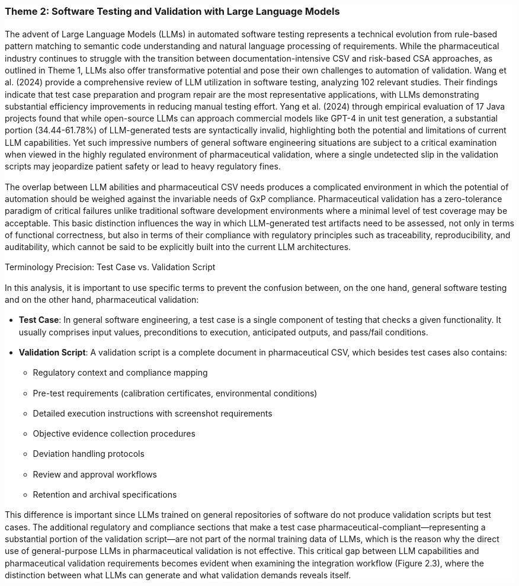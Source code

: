 ### Theme 2: Software Testing and Validation with Large Language Models

The advent of Large Language Models (LLMs) in automated software testing represents a technical evolution from rule-based pattern matching to semantic code understanding and natural language processing of requirements. While the pharmaceutical industry continues to struggle with the transition between documentation-intensive CSV and risk-based CSA approaches, as outlined in Theme 1, LLMs also offer transformative potential and pose their own challenges to automation of validation. Wang et al. (2024) provide a comprehensive review of LLM utilization in software testing, analyzing 102 relevant studies. Their findings indicate that test case preparation and program repair are the most representative applications, with LLMs demonstrating substantial efficiency improvements in reducing manual testing effort. Yang et al. (2024) through empirical evaluation of 17 Java projects found that while open-source LLMs can approach commercial models like GPT-4 in unit test generation, a substantial portion (34.44-61.78%) of LLM-generated tests are syntactically invalid, highlighting both the potential and limitations of current LLM capabilities. Yet such impressive numbers of general software engineering situations are subject to a critical examination when viewed in the highly regulated environment of pharmaceutical validation, where a single undetected slip in the validation scripts may jeopardize patient safety or lead to heavy regulatory fines.

The overlap between LLM abilities and pharmaceutical CSV needs produces a complicated environment in which the potential of automation should be weighed against the invariable needs of GxP compliance. Pharmaceutical validation has a zero-tolerance paradigm of critical failures unlike traditional software development environments where a minimal level of test coverage may be acceptable. This basic distinction influences the way in which LLM-generated test artifacts need to be assessed, not only in terms of functional correctness, but also in terms of their compliance with regulatory principles such as traceability, reproducibility, and auditability, which cannot be said to be explicitly built into the current LLM architectures.

Terminology Precision: Test Case vs. Validation Script

In this analysis, it is important to use specific terms to prevent the confusion between, on the one hand, general software testing and on the other hand, pharmaceutical validation:

- **Test Case**: In general software engineering, a test case is a single component of testing that checks a given functionality. It usually comprises input values, preconditions to execution, anticipated outputs, and pass/fail conditions.

- **Validation Script**: A validation script is a complete document in pharmaceutical CSV, which besides test cases also contains:

   - Regulatory context and compliance mapping

   - Pre-test requirements (calibration certificates, environmental conditions)

   - Detailed execution instructions with screenshot requirements

   - Objective evidence collection procedures

   - Deviation handling protocols

   - Review and approval workflows

   - Retention and archival specifications

This difference is important since LLMs trained on general repositories of software do not produce validation scripts but test cases. The additional regulatory and compliance sections that make a test case pharmaceutical-compliant—representing a substantial portion of the validation script—are not part of the normal training data of LLMs, which is the reason why the direct use of general-purpose LLMs in pharmaceutical validation is not effective. This critical gap between LLM capabilities and pharmaceutical validation requirements becomes evident when examining the integration workflow (Figure 2.3), where the distinction between what LLMs can generate and what validation demands reveals itself.
